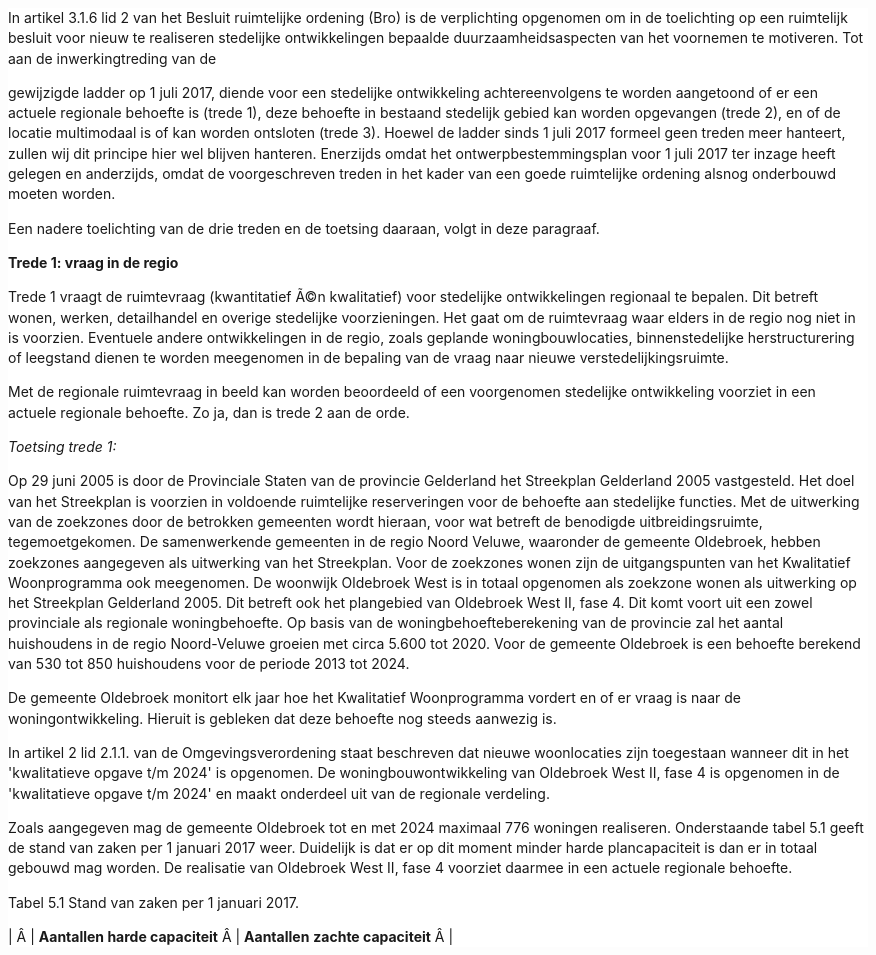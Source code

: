 In artikel 3\.1\.6 lid 2 van het Besluit ruimtelijke ordening (Bro) is de verplichting opgenomen om in de toelichting op een ruimtelijk besluit voor nieuw te realiseren stedelijke ontwikkelingen bepaalde duurzaamheidsaspecten van het voornemen te motiveren. Tot aan de inwerkingtreding van de

gewijzigde ladder op 1 juli 2017, diende voor een stedelijke ontwikkeling achtereenvolgens te worden aangetoond of er een actuele regionale behoefte is (trede 1\), deze behoefte in bestaand stedelijk gebied kan worden opgevangen (trede 2\), en of de locatie multimodaal is of kan worden ontsloten (trede 3\). Hoewel de ladder sinds 1 juli 2017 formeel geen treden meer hanteert, zullen wij dit principe hier wel blijven hanteren. Enerzijds omdat het ontwerpbestemmingsplan voor 1 juli 2017 ter inzage heeft gelegen en anderzijds, omdat de voorgeschreven treden in het kader van een goede ruimtelijke ordening alsnog onderbouwd moeten worden.

Een nadere toelichting van de drie treden en de toetsing daaraan, volgt in deze paragraaf.

**Trede 1: vraag in de regio**

Trede 1 vraagt de ruimtevraag (kwantitatief Ã©n kwalitatief) voor stedelijke ontwikkelingen regionaal te bepalen. Dit betreft wonen, werken, detailhandel en overige stedelijke voorzieningen. Het gaat om de ruimtevraag waar elders in de regio nog niet in is voorzien. Eventuele andere ontwikkelingen in de regio, zoals geplande woningbouwlocaties, binnenstedelijke herstructurering of leegstand dienen te worden meegenomen in de bepaling van de vraag naar nieuwe verstedelijkingsruimte.

Met de regionale ruimtevraag in beeld kan worden beoordeeld of een voorgenomen stedelijke ontwikkeling voorziet in een actuele regionale behoefte. Zo ja, dan is trede 2 aan de orde.

*Toetsing trede 1:*

Op 29 juni 2005 is door de Provinciale Staten van de provincie Gelderland het Streekplan Gelderland 2005 vastgesteld. Het doel van het Streekplan is voorzien in voldoende ruimtelijke reserveringen voor de behoefte aan stedelijke functies. Met de uitwerking van de zoekzones door de betrokken gemeenten wordt hieraan, voor wat betreft de benodigde uitbreidingsruimte, tegemoetgekomen. De samenwerkende gemeenten in de regio Noord Veluwe, waaronder de gemeente Oldebroek, hebben zoekzones aangegeven als uitwerking van het Streekplan. Voor de zoekzones wonen zijn de uitgangspunten van het Kwalitatief Woonprogramma ook meegenomen. De woonwijk Oldebroek West is in totaal opgenomen als zoekzone wonen als uitwerking op het Streekplan Gelderland 2005\. Dit betreft ook het plangebied van Oldebroek West II, fase 4\. Dit komt voort uit een zowel provinciale als regionale woningbehoefte. Op basis van de woningbehoefteberekening van de provincie zal het aantal huishoudens in de regio Noord\-Veluwe groeien met circa 5\.600 tot 2020\. Voor de gemeente Oldebroek is een behoefte berekend van 530 tot 850 huishoudens voor de periode 2013 tot 2024\.

De gemeente Oldebroek monitort elk jaar hoe het Kwalitatief Woonprogramma vordert en of er vraag is naar de woningontwikkeling. Hieruit is gebleken dat deze behoefte nog steeds aanwezig is.

In artikel 2 lid 2\.1\.1\. van de Omgevingsverordening staat beschreven dat nieuwe woonlocaties zijn toegestaan wanneer dit in het 'kwalitatieve opgave t/m 2024' is opgenomen. De woningbouwontwikkeling van Oldebroek West II, fase 4 is opgenomen in de 'kwalitatieve opgave t/m 2024' en maakt onderdeel uit van de regionale verdeling.

Zoals aangegeven mag de gemeente Oldebroek tot en met 2024 maximaal 776 woningen realiseren. Onderstaande tabel 5\.1 geeft de stand van zaken per 1 januari 2017 weer. Duidelijk is dat er op dit moment minder harde plancapaciteit is dan er in totaal gebouwd mag worden. De realisatie van Oldebroek West II, fase 4 voorziet daarmee in een actuele regionale behoefte.

Tabel 5\.1 Stand van zaken per 1 januari 2017\.

| Â | **Aantallen harde capaciteit**   Â | **Aantallen** **zachte capaciteit**    Â |

